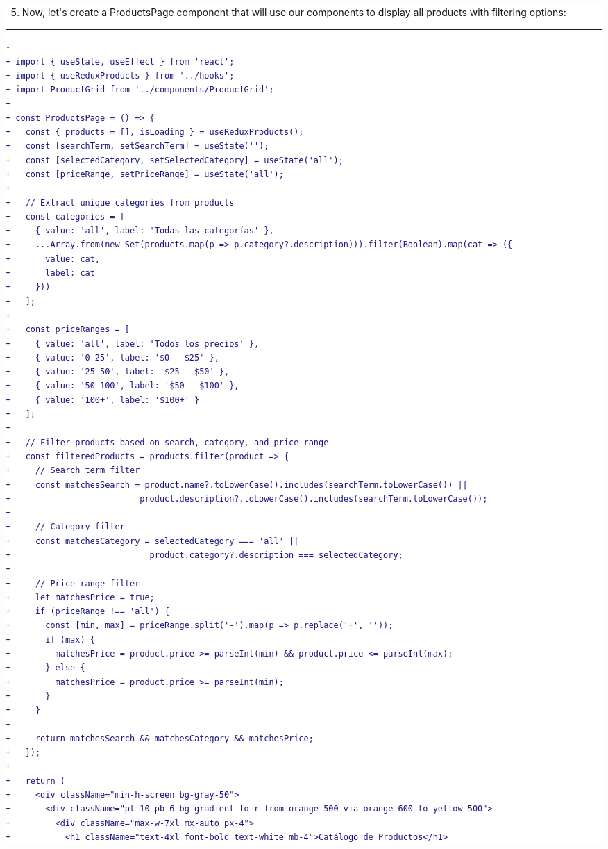 5. Now, let's create a ProductsPage component that will use our components to display all products with filtering options:

---

```diff
- 
+ import { useState, useEffect } from 'react';
+ import { useReduxProducts } from '../hooks';
+ import ProductGrid from '../components/ProductGrid';
+ 
+ const ProductsPage = () => {
+   const { products = [], isLoading } = useReduxProducts();
+   const [searchTerm, setSearchTerm] = useState('');
+   const [selectedCategory, setSelectedCategory] = useState('all');
+   const [priceRange, setPriceRange] = useState('all');
+   
+   // Extract unique categories from products
+   const categories = [
+     { value: 'all', label: 'Todas las categorías' },
+     ...Array.from(new Set(products.map(p => p.category?.description))).filter(Boolean).map(cat => ({
+       value: cat,
+       label: cat
+     }))
+   ];
+   
+   const priceRanges = [
+     { value: 'all', label: 'Todos los precios' },
+     { value: '0-25', label: '$0 - $25' },
+     { value: '25-50', label: '$25 - $50' },
+     { value: '50-100', label: '$50 - $100' },
+     { value: '100+', label: '$100+' }
+   ];
+ 
+   // Filter products based on search, category, and price range
+   const filteredProducts = products.filter(product => {
+     // Search term filter
+     const matchesSearch = product.name?.toLowerCase().includes(searchTerm.toLowerCase()) ||
+                          product.description?.toLowerCase().includes(searchTerm.toLowerCase());
+     
+     // Category filter
+     const matchesCategory = selectedCategory === 'all' || 
+                            product.category?.description === selectedCategory;
+     
+     // Price range filter
+     let matchesPrice = true;
+     if (priceRange !== 'all') {
+       const [min, max] = priceRange.split('-').map(p => p.replace('+', ''));
+       if (max) {
+         matchesPrice = product.price >= parseInt(min) && product.price <= parseInt(max);
+       } else {
+         matchesPrice = product.price >= parseInt(min);
+       }
+     }
+     
+     return matchesSearch && matchesCategory && matchesPrice;
+   });
+ 
+   return (
+     <div className="min-h-screen bg-gray-50">
+       <div className="pt-10 pb-6 bg-gradient-to-r from-orange-500 via-orange-600 to-yellow-500">
+         <div className="max-w-7xl mx-auto px-4">
+           <h1 className="text-4xl font-bold text-white mb-4">Catálogo de Productos</h1>
```